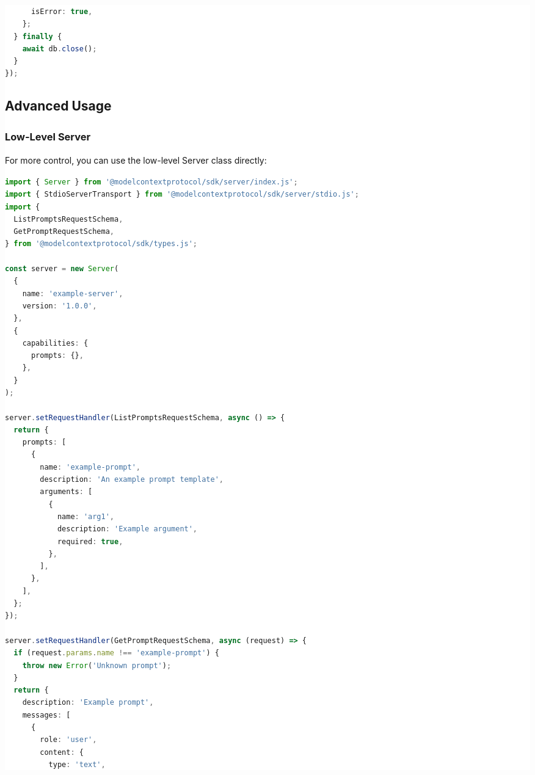 ```typescript
      isError: true,
    };
  } finally {
    await db.close();
  }
});
```

## Advanced Usage

### Low-Level Server

For more control, you can use the low-level Server class directly:

```typescript
import { Server } from '@modelcontextprotocol/sdk/server/index.js';
import { StdioServerTransport } from '@modelcontextprotocol/sdk/server/stdio.js';
import {
  ListPromptsRequestSchema,
  GetPromptRequestSchema,
} from '@modelcontextprotocol/sdk/types.js';

const server = new Server(
  {
    name: 'example-server',
    version: '1.0.0',
  },
  {
    capabilities: {
      prompts: {},
    },
  }
);

server.setRequestHandler(ListPromptsRequestSchema, async () => {
  return {
    prompts: [
      {
        name: 'example-prompt',
        description: 'An example prompt template',
        arguments: [
          {
            name: 'arg1',
            description: 'Example argument',
            required: true,
          },
        ],
      },
    ],
  };
});

server.setRequestHandler(GetPromptRequestSchema, async (request) => {
  if (request.params.name !== 'example-prompt') {
    throw new Error('Unknown prompt');
  }
  return {
    description: 'Example prompt',
    messages: [
      {
        role: 'user',
        content: {
          type: 'text',
```